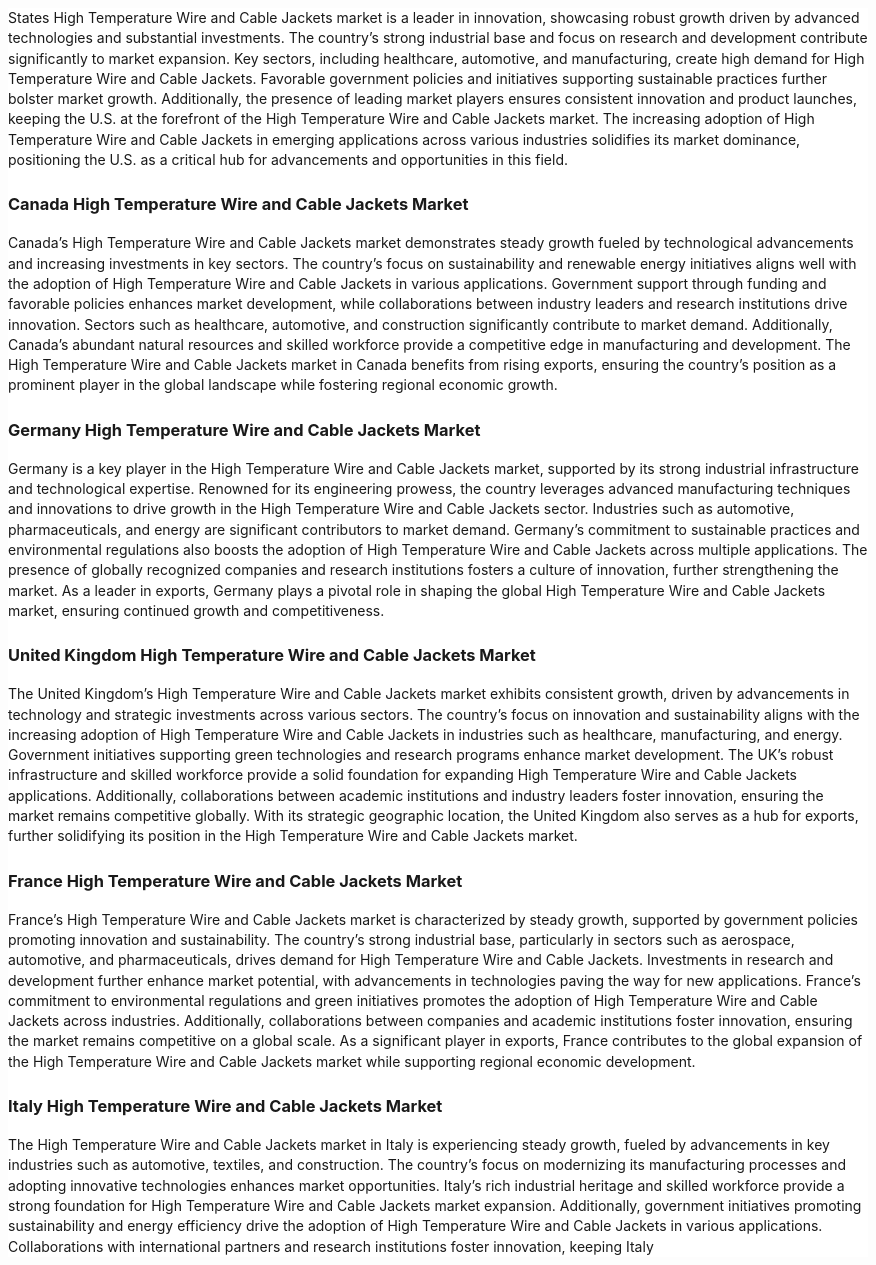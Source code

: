 States High Temperature Wire and Cable Jackets market is a leader in innovation, showcasing robust growth driven by advanced technologies and substantial investments. The country&rsquo;s strong industrial base and focus on research and development contribute significantly to market expansion. Key sectors, including healthcare, automotive, and manufacturing, create high demand for High Temperature Wire and Cable Jackets. Favorable government policies and initiatives supporting sustainable practices further bolster market growth. Additionally, the presence of leading market players ensures consistent innovation and product launches, keeping the U.S. at the forefront of the High Temperature Wire and Cable Jackets market. The increasing adoption of High Temperature Wire and Cable Jackets in emerging applications across various industries solidifies its market dominance, positioning the U.S. as a critical hub for advancements and opportunities in this field.</p><h3>Canada High Temperature Wire and Cable Jackets Market</h3><p>Canada&rsquo;s High Temperature Wire and Cable Jackets market demonstrates steady growth fueled by technological advancements and increasing investments in key sectors. The country&rsquo;s focus on sustainability and renewable energy initiatives aligns well with the adoption of High Temperature Wire and Cable Jackets in various applications. Government support through funding and favorable policies enhances market development, while collaborations between industry leaders and research institutions drive innovation. Sectors such as healthcare, automotive, and construction significantly contribute to market demand. Additionally, Canada&rsquo;s abundant natural resources and skilled workforce provide a competitive edge in manufacturing and development. The High Temperature Wire and Cable Jackets market in Canada benefits from rising exports, ensuring the country&rsquo;s position as a prominent player in the global landscape while fostering regional economic growth.</p><h3>Germany High Temperature Wire and Cable Jackets Market</h3><p>Germany is a key player in the High Temperature Wire and Cable Jackets market, supported by its strong industrial infrastructure and technological expertise. Renowned for its engineering prowess, the country leverages advanced manufacturing techniques and innovations to drive growth in the High Temperature Wire and Cable Jackets sector. Industries such as automotive, pharmaceuticals, and energy are significant contributors to market demand. Germany&rsquo;s commitment to sustainable practices and environmental regulations also boosts the adoption of High Temperature Wire and Cable Jackets across multiple applications. The presence of globally recognized companies and research institutions fosters a culture of innovation, further strengthening the market. As a leader in exports, Germany plays a pivotal role in shaping the global High Temperature Wire and Cable Jackets market, ensuring continued growth and competitiveness.</p><h3>United Kingdom High Temperature Wire and Cable Jackets Market</h3><p>The United Kingdom&rsquo;s High Temperature Wire and Cable Jackets market exhibits consistent growth, driven by advancements in technology and strategic investments across various sectors. The country&rsquo;s focus on innovation and sustainability aligns with the increasing adoption of High Temperature Wire and Cable Jackets in industries such as healthcare, manufacturing, and energy. Government initiatives supporting green technologies and research programs enhance market development. The UK&rsquo;s robust infrastructure and skilled workforce provide a solid foundation for expanding High Temperature Wire and Cable Jackets applications. Additionally, collaborations between academic institutions and industry leaders foster innovation, ensuring the market remains competitive globally. With its strategic geographic location, the United Kingdom also serves as a hub for exports, further solidifying its position in the High Temperature Wire and Cable Jackets market.</p><h3>France High Temperature Wire and Cable Jackets Market</h3><p>France&rsquo;s High Temperature Wire and Cable Jackets market is characterized by steady growth, supported by government policies promoting innovation and sustainability. The country&rsquo;s strong industrial base, particularly in sectors such as aerospace, automotive, and pharmaceuticals, drives demand for High Temperature Wire and Cable Jackets. Investments in research and development further enhance market potential, with advancements in technologies paving the way for new applications. France&rsquo;s commitment to environmental regulations and green initiatives promotes the adoption of High Temperature Wire and Cable Jackets across industries. Additionally, collaborations between companies and academic institutions foster innovation, ensuring the market remains competitive on a global scale. As a significant player in exports, France contributes to the global expansion of the High Temperature Wire and Cable Jackets market while supporting regional economic development.</p><h3>Italy High Temperature Wire and Cable Jackets Market</h3><p>The High Temperature Wire and Cable Jackets market in Italy is experiencing steady growth, fueled by advancements in key industries such as automotive, textiles, and construction. The country&rsquo;s focus on modernizing its manufacturing processes and adopting innovative technologies enhances market opportunities. Italy&rsquo;s rich industrial heritage and skilled workforce provide a strong foundation for High Temperature Wire and Cable Jackets market expansion. Additionally, government initiatives promoting sustainability and energy efficiency drive the adoption of High Temperature Wire and Cable Jackets in various applications. Collaborations with international partners and research institutions foster innovation, keeping Italy